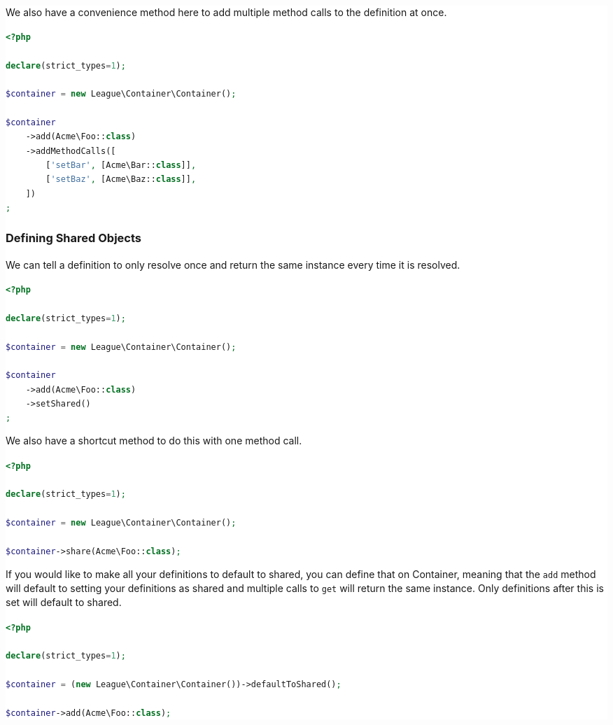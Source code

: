 We also have a convenience method here to add multiple method calls to the definition at once.

~~~ php
<?php 

declare(strict_types=1);

$container = new League\Container\Container();

$container
    ->add(Acme\Foo::class)
    ->addMethodCalls([
        ['setBar', [Acme\Bar::class]],
        ['setBaz', [Acme\Baz::class]],
    ])
;
~~~

### Defining Shared Objects

We can tell a definition to only resolve once and return the same instance every time it is resolved.

~~~ php
<?php 

declare(strict_types=1);

$container = new League\Container\Container();

$container
    ->add(Acme\Foo::class)
    ->setShared()
;
~~~

We also have a shortcut method to do this with one method call.

~~~ php
<?php 

declare(strict_types=1);

$container = new League\Container\Container();

$container->share(Acme\Foo::class);
~~~

If you would like to make all your definitions to default to shared, you can define that on Container, meaning that the `add` method will default to setting your definitions as shared and multiple calls to `get` will return the same instance. Only definitions after this is set will default to shared.

~~~ php
<?php 

declare(strict_types=1);

$container = (new League\Container\Container())->defaultToShared();

$container->add(Acme\Foo::class);
~~~
